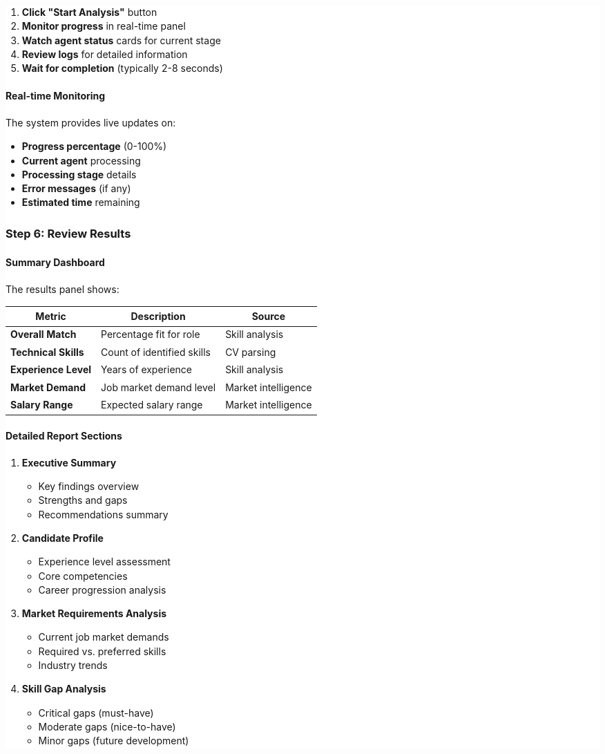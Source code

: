 1. **Click "Start Analysis"** button
2. **Monitor progress** in real-time panel
3. **Watch agent status** cards for current stage
4. **Review logs** for detailed information
5. **Wait for completion** (typically 2-8 seconds)

#### Real-time Monitoring

The system provides live updates on:

- **Progress percentage** (0-100%)
- **Current agent** processing
- **Processing stage** details
- **Error messages** (if any)
- **Estimated time** remaining

### Step 6: Review Results

#### Summary Dashboard

The results panel shows:

| Metric               | Description                | Source              |
| -------------------- | -------------------------- | ------------------- |
| **Overall Match**    | Percentage fit for role    | Skill analysis      |
| **Technical Skills** | Count of identified skills | CV parsing          |
| **Experience Level** | Years of experience        | Skill analysis      |
| **Market Demand**    | Job market demand level    | Market intelligence |
| **Salary Range**     | Expected salary range      | Market intelligence |

#### Detailed Report Sections

1. **Executive Summary**

   - Key findings overview
   - Strengths and gaps
   - Recommendations summary

2. **Candidate Profile**

   - Experience level assessment
   - Core competencies
   - Career progression analysis

3. **Market Requirements Analysis**

   - Current job market demands
   - Required vs. preferred skills
   - Industry trends

4. **Skill Gap Analysis**

   - Critical gaps (must-have)
   - Moderate gaps (nice-to-have)
   - Minor gaps (future development)
